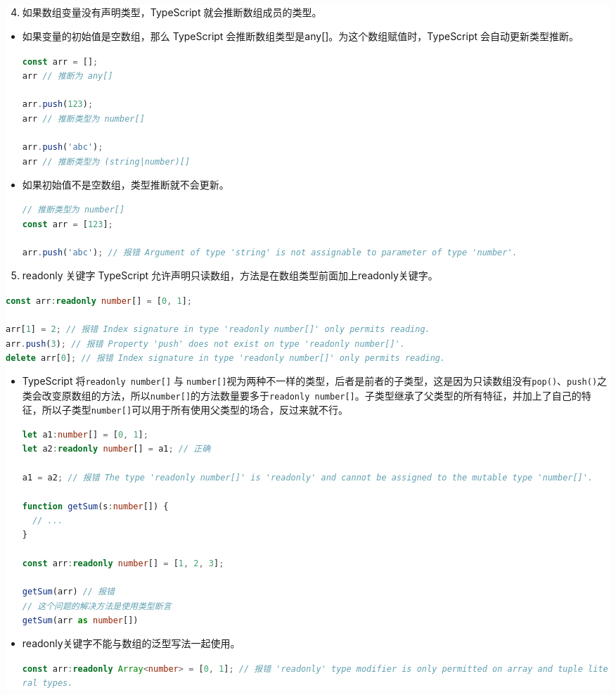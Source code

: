 4. 如果数组变量没有声明类型，TypeScript 就会推断数组成员的类型。
- 如果变量的初始值是空数组，那么 TypeScript 会推断数组类型是any[]。为这个数组赋值时，TypeScript 会自动更新类型推断。
  ```ts
  const arr = [];
  arr // 推断为 any[]

  arr.push(123);
  arr // 推断类型为 number[]

  arr.push('abc');
  arr // 推断类型为 (string|number)[]
  ```
- 如果初始值不是空数组，类型推断就不会更新。
  ```ts
  // 推断类型为 number[]
  const arr = [123];

  arr.push('abc'); // 报错 Argument of type 'string' is not assignable to parameter of type 'number'.
  ```

5. readonly 关键字
TypeScript 允许声明只读数组，方法是在数组类型前面加上readonly关键字。
```ts
const arr:readonly number[] = [0, 1];

arr[1] = 2; // 报错 Index signature in type 'readonly number[]' only permits reading.
arr.push(3); // 报错 Property 'push' does not exist on type 'readonly number[]'.
delete arr[0]; // 报错 Index signature in type 'readonly number[]' only permits reading.
```

- TypeScript 将`readonly number[]` 与 `number[]`视为两种不一样的类型，后者是前者的子类型，这是因为只读数组没有`pop()`、`push()`之类会改变原数组的方法，所以`number[]`的方法数量要多于`readonly number[]`。子类型继承了父类型的所有特征，并加上了自己的特征，所以子类型`number[]`可以用于所有使用父类型的场合，反过来就不行。
  ```ts
  let a1:number[] = [0, 1];
  let a2:readonly number[] = a1; // 正确

  a1 = a2; // 报错 The type 'readonly number[]' is 'readonly' and cannot be assigned to the mutable type 'number[]'.

  function getSum(s:number[]) {
    // ...
  }

  const arr:readonly number[] = [1, 2, 3];

  getSum(arr) // 报错
  // 这个问题的解决方法是使用类型断言
  getSum(arr as number[])
  ```

- readonly关键字不能与数组的泛型写法一起使用。
  ```ts
  const arr:readonly Array<number> = [0, 1]; // 报错 'readonly' type modifier is only permitted on array and tuple literal types.
  ```
